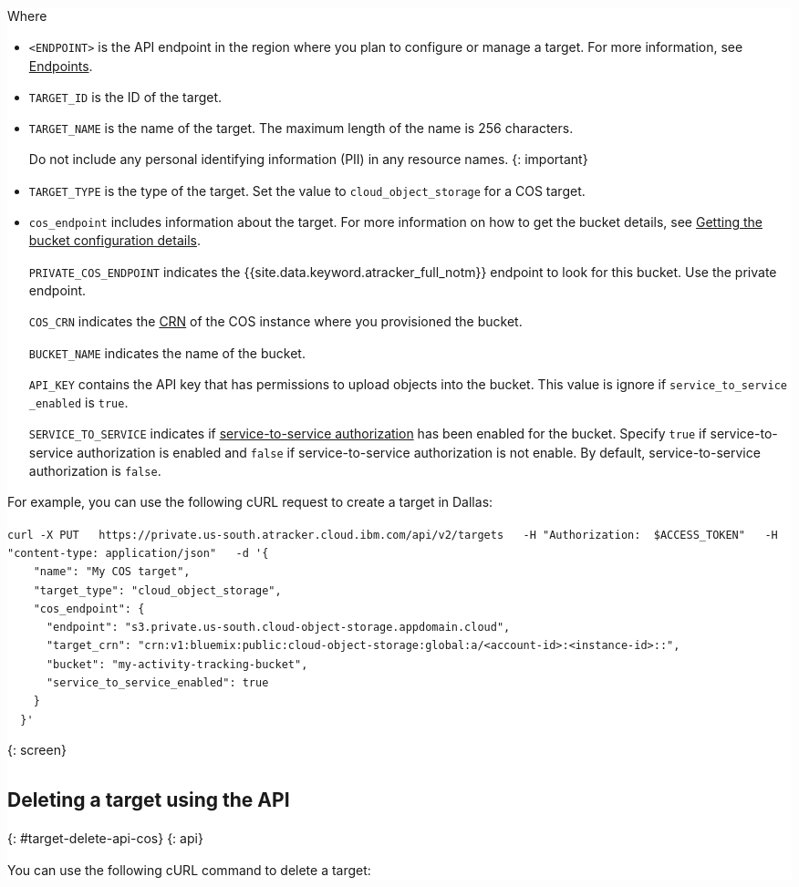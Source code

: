 Where

- `<ENDPOINT>` is the API endpoint in the region where you plan to configure or manage a target. For more information, see [Endpoints](/docs/atracker?topic=atracker-endpoints#endpoints_api).
- `TARGET_ID` is the ID of the target.
- `TARGET_NAME` is the name of the target. The maximum length of the name is 256 characters.

    Do not include any personal identifying information (PII) in any resource names.
    {: important}

- `TARGET_TYPE` is the type of the target. Set the value to `cloud_object_storage` for a COS target.
- `cos_endpoint` includes information about the target. For more information on how to get the bucket details, see [Getting the bucket configuration details](/docs/atracker?topic=atracker-cos#cos_bucket_details).

    `PRIVATE_COS_ENDPOINT` indicates the {{site.data.keyword.atracker_full_notm}} endpoint to look for this bucket. Use the private endpoint.

    `COS_CRN` indicates the [CRN](/docs/account?topic=account-crn) of the COS instance where you provisioned the bucket.

    `BUCKET_NAME` indicates the name of the bucket.

    `API_KEY` contains the API key that has permissions to upload objects into the bucket.  This value is ignore if `service_to_service_enabled` is `true`.

    `SERVICE_TO_SERVICE` indicates if [service-to-service authorization](#cos_s2s) has been enabled for the bucket.  Specify `true` if service-to-service authorization is enabled and `false` if service-to-service authorization is not enable.  By default, service-to-service authorization is `false`.


For example, you can use the following cURL request to create a target in Dallas:

```shell
curl -X PUT   https://private.us-south.atracker.cloud.ibm.com/api/v2/targets   -H "Authorization:  $ACCESS_TOKEN"   -H "content-type: application/json"   -d '{
    "name": "My COS target",
    "target_type": "cloud_object_storage",
    "cos_endpoint": {
      "endpoint": "s3.private.us-south.cloud-object-storage.appdomain.cloud",
      "target_crn": "crn:v1:bluemix:public:cloud-object-storage:global:a/<account-id>:<instance-id>::",
      "bucket": "my-activity-tracking-bucket",
      "service_to_service_enabled": true
    }
  }'
```
{: screen}



## Deleting a target using the API
{: #target-delete-api-cos}
{: api}

You can use the following cURL command to delete a target:
